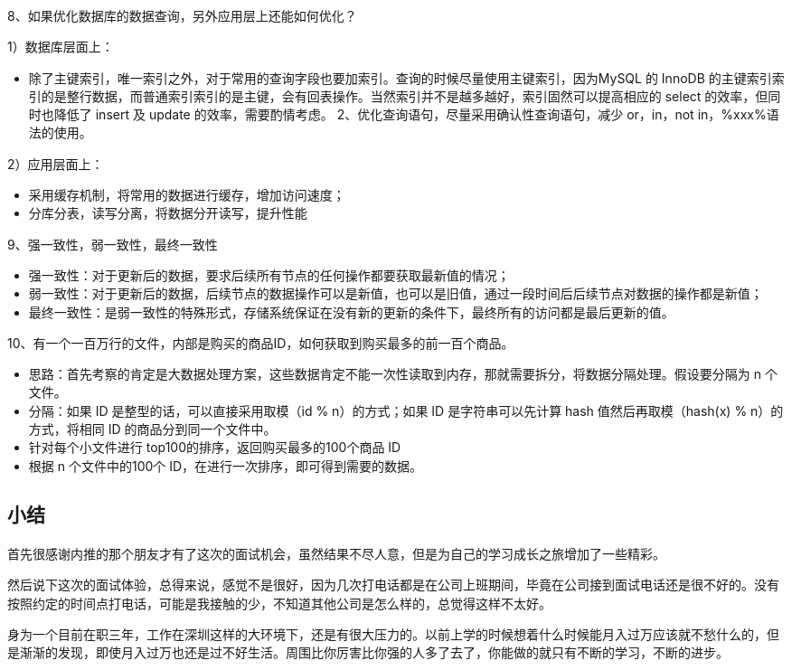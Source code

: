 8、如果优化数据库的数据查询，另外应用层上还能如何优化？

1）数据库层面上：

-  除了主键索引，唯一索引之外，对于常用的查询字段也要加索引。查询的时候尽量使用主键索引，因为MySQL 的 InnoDB 的主键索引索引的是整行数据，而普通索引索引的是主键，会有回表操作。当然索引并不是越多越好，索引固然可以提高相应的 select 的效率，但同时也降低了 insert 及 update 的效率，需要酌情考虑。
2、优化查询语句，尽量采用确认性查询语句，减少 or，in，not in，%xxx%语法的使用。

2）应用层面上：

- 采用缓存机制，将常用的数据进行缓存，增加访问速度；
- 分库分表，读写分离，将数据分开读写，提升性能

9、强一致性，弱一致性，最终一致性

- 强一致性：对于更新后的数据，要求后续所有节点的任何操作都要获取最新值的情况；
- 弱一致性：对于更新后的数据，后续节点的数据操作可以是新值，也可以是旧值，通过一段时间后后续节点对数据的操作都是新值；
- 最终一致性：是弱一致性的特殊形式，存储系统保证在没有新的更新的条件下，最终所有的访问都是最后更新的值。

10、有一个一百万行的文件，内部是购买的商品ID，如何获取到购买最多的前一百个商品。

- 思路：首先考察的肯定是大数据处理方案，这些数据肯定不能一次性读取到内存，那就需要拆分，将数据分隔处理。假设要分隔为 n 个文件。
- 分隔：如果 ID 是整型的话，可以直接采用取模（id % n）的方式；如果 ID 是字符串可以先计算 hash 值然后再取模（hash(x) % n）的方式，将相同 ID 的商品分到同一个文件中。
- 针对每个小文件进行 top100的排序，返回购买最多的100个商品 ID
- 根据 n 个文件中的100个 ID，在进行一次排序，即可得到需要的数据。

## 小结

首先很感谢内推的那个朋友才有了这次的面试机会，虽然结果不尽人意，但是为自己的学习成长之旅增加了一些精彩。

然后说下这次的面试体验，总得来说，感觉不是很好，因为几次打电话都是在公司上班期间，毕竟在公司接到面试电话还是很不好的。没有按照约定的时间点打电话，可能是我接触的少，不知道其他公司是怎么样的，总觉得这样不太好。

身为一个目前在职三年，工作在深圳这样的大环境下，还是有很大压力的。以前上学的时候想着什么时候能月入过万应该就不愁什么的，但是渐渐的发现，即使月入过万也还是过不好生活。周围比你厉害比你强的人多了去了，你能做的就只有不断的学习，不断的进步。
